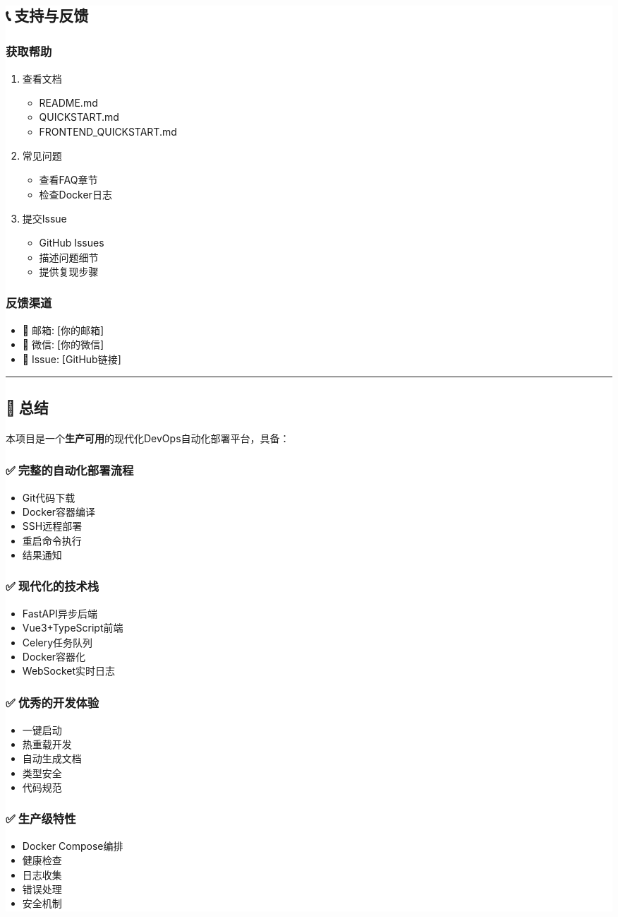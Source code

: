 
## 📞 支持与反馈

### 获取帮助
1. 查看文档
   - README.md
   - QUICKSTART.md
   - FRONTEND_QUICKSTART.md

2. 常见问题
   - 查看FAQ章节
   - 检查Docker日志

3. 提交Issue
   - GitHub Issues
   - 描述问题细节
   - 提供复现步骤

### 反馈渠道
- 📧 邮箱: [你的邮箱]
- 💬 微信: [你的微信]
- 🐛 Issue: [GitHub链接]

---

## 🎉 总结

本项目是一个**生产可用**的现代化DevOps自动化部署平台，具备：

### ✅ 完整的自动化部署流程
- Git代码下载
- Docker容器编译
- SSH远程部署
- 重启命令执行
- 结果通知

### ✅ 现代化的技术栈
- FastAPI异步后端
- Vue3+TypeScript前端
- Celery任务队列
- Docker容器化
- WebSocket实时日志

### ✅ 优秀的开发体验
- 一键启动
- 热重载开发
- 自动生成文档
- 类型安全
- 代码规范

### ✅ 生产级特性
- Docker Compose编排
- 健康检查
- 日志收集
- 错误处理
- 安全机制
